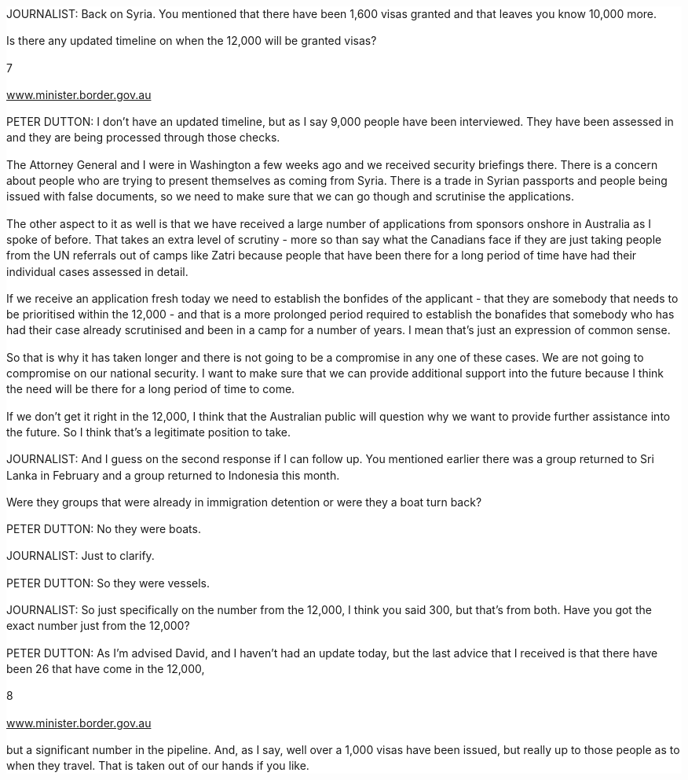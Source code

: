  JOURNALIST: Back on Syria. You mentioned that there have been 1,600 visas  granted and that leaves you know 10,000 more.    

 Is there any updated timeline on when the 12,000 will be granted visas?  

 7 

 www.minister.border.gov.au   

 

 PETER DUTTON: I don’t have an updated timeline, but as I say 9,000 people have  been interviewed. They have been assessed in and they are being processed  through those checks.    

 The Attorney General and I were in Washington a few weeks ago and we received  security briefings there. There is a concern about people who are trying to present  themselves as coming from Syria. There is a trade in Syrian passports and people  being issued with false documents, so we need to make sure that we can go though  and scrutinise the applications.    

 The other aspect to it as well is that we have received a large number of applications  from sponsors onshore in Australia as I spoke of before. That takes an extra level of  scrutiny - more so than say what the Canadians face if they are just taking people  from the UN referrals out of camps like Zatri because people that have been there  for a long period of time have had their individual cases assessed in detail.    

 If we receive an application fresh today we need to establish the bonfides of the  applicant - that they are somebody that needs to be prioritised within the 12,000 -  and that is a more prolonged period required to establish the bonafides that  somebody who has had their case already scrutinised and been in a camp for a  number of years. I mean that’s just an expression of common sense.    

 So that is why it has taken longer and there is not going to be a compromise in any  one of these cases. We are not going to compromise on our national security. I want  to make sure that we can provide additional support into the future because I think  the need will be there for a long period of time to come.    

 If we don’t get it right in the 12,000, I think that the Australian public will question why  we want to provide further assistance into the future. So I think that’s a legitimate  position to take.    

 JOURNALIST: And I guess on the second response if I can follow up. You  mentioned earlier there was a group returned to Sri Lanka in February and a group  returned to Indonesia this month.    

 Were they groups that were already in immigration detention or were they a boat turn  back?   

 PETER DUTTON: No they were boats.    

 JOURNALIST: Just to clarify.    

 PETER DUTTON: So they were vessels.    

 JOURNALIST: So just specifically on the number from the 12,000, I think you said  300, but that’s from both. Have you got the exact number just from the 12,000?   

 PETER DUTTON: As I’m advised David, and I haven’t had an update today, but the  last advice that I received is that there have been 26 that have come in the 12,000, 

 8 

 www.minister.border.gov.au   

 but a significant number in the pipeline. And, as I say, well over a 1,000 visas have  been issued, but really up to those people as to when they travel. That is taken out of  our hands if you like.    
